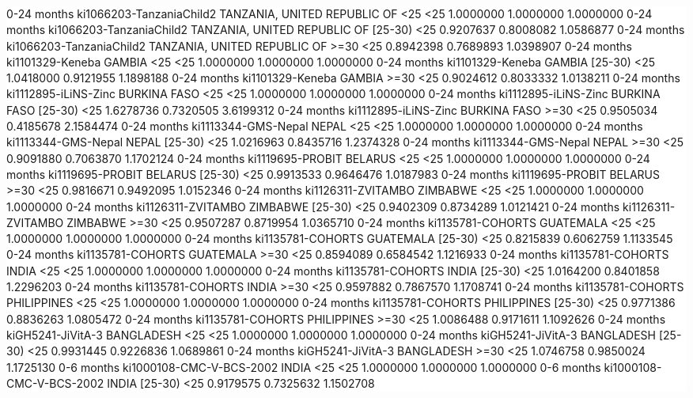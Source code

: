 0-24 months   ki1066203-TanzaniaChild2   TANZANIA, UNITED REPUBLIC OF   <25                  <25               1.0000000   1.0000000   1.0000000
0-24 months   ki1066203-TanzaniaChild2   TANZANIA, UNITED REPUBLIC OF   [25-30)              <25               0.9207637   0.8008082   1.0586877
0-24 months   ki1066203-TanzaniaChild2   TANZANIA, UNITED REPUBLIC OF   >=30                 <25               0.8942398   0.7689893   1.0398907
0-24 months   ki1101329-Keneba           GAMBIA                         <25                  <25               1.0000000   1.0000000   1.0000000
0-24 months   ki1101329-Keneba           GAMBIA                         [25-30)              <25               1.0418000   0.9121955   1.1898188
0-24 months   ki1101329-Keneba           GAMBIA                         >=30                 <25               0.9024612   0.8033332   1.0138211
0-24 months   ki1112895-iLiNS-Zinc       BURKINA FASO                   <25                  <25               1.0000000   1.0000000   1.0000000
0-24 months   ki1112895-iLiNS-Zinc       BURKINA FASO                   [25-30)              <25               1.6278736   0.7320505   3.6199312
0-24 months   ki1112895-iLiNS-Zinc       BURKINA FASO                   >=30                 <25               0.9505034   0.4185678   2.1584474
0-24 months   ki1113344-GMS-Nepal        NEPAL                          <25                  <25               1.0000000   1.0000000   1.0000000
0-24 months   ki1113344-GMS-Nepal        NEPAL                          [25-30)              <25               1.0216963   0.8435716   1.2374328
0-24 months   ki1113344-GMS-Nepal        NEPAL                          >=30                 <25               0.9091880   0.7063870   1.1702124
0-24 months   ki1119695-PROBIT           BELARUS                        <25                  <25               1.0000000   1.0000000   1.0000000
0-24 months   ki1119695-PROBIT           BELARUS                        [25-30)              <25               0.9913533   0.9646476   1.0187983
0-24 months   ki1119695-PROBIT           BELARUS                        >=30                 <25               0.9816671   0.9492095   1.0152346
0-24 months   ki1126311-ZVITAMBO         ZIMBABWE                       <25                  <25               1.0000000   1.0000000   1.0000000
0-24 months   ki1126311-ZVITAMBO         ZIMBABWE                       [25-30)              <25               0.9402309   0.8734289   1.0121421
0-24 months   ki1126311-ZVITAMBO         ZIMBABWE                       >=30                 <25               0.9507287   0.8719954   1.0365710
0-24 months   ki1135781-COHORTS          GUATEMALA                      <25                  <25               1.0000000   1.0000000   1.0000000
0-24 months   ki1135781-COHORTS          GUATEMALA                      [25-30)              <25               0.8215839   0.6062759   1.1133545
0-24 months   ki1135781-COHORTS          GUATEMALA                      >=30                 <25               0.8594089   0.6584542   1.1216933
0-24 months   ki1135781-COHORTS          INDIA                          <25                  <25               1.0000000   1.0000000   1.0000000
0-24 months   ki1135781-COHORTS          INDIA                          [25-30)              <25               1.0164200   0.8401858   1.2296203
0-24 months   ki1135781-COHORTS          INDIA                          >=30                 <25               0.9597882   0.7867570   1.1708741
0-24 months   ki1135781-COHORTS          PHILIPPINES                    <25                  <25               1.0000000   1.0000000   1.0000000
0-24 months   ki1135781-COHORTS          PHILIPPINES                    [25-30)              <25               0.9771386   0.8836263   1.0805472
0-24 months   ki1135781-COHORTS          PHILIPPINES                    >=30                 <25               1.0086488   0.9171611   1.1092626
0-24 months   kiGH5241-JiVitA-3          BANGLADESH                     <25                  <25               1.0000000   1.0000000   1.0000000
0-24 months   kiGH5241-JiVitA-3          BANGLADESH                     [25-30)              <25               0.9931445   0.9226836   1.0689861
0-24 months   kiGH5241-JiVitA-3          BANGLADESH                     >=30                 <25               1.0746758   0.9850024   1.1725130
0-6 months    ki1000108-CMC-V-BCS-2002   INDIA                          <25                  <25               1.0000000   1.0000000   1.0000000
0-6 months    ki1000108-CMC-V-BCS-2002   INDIA                          [25-30)              <25               0.9179575   0.7325632   1.1502708